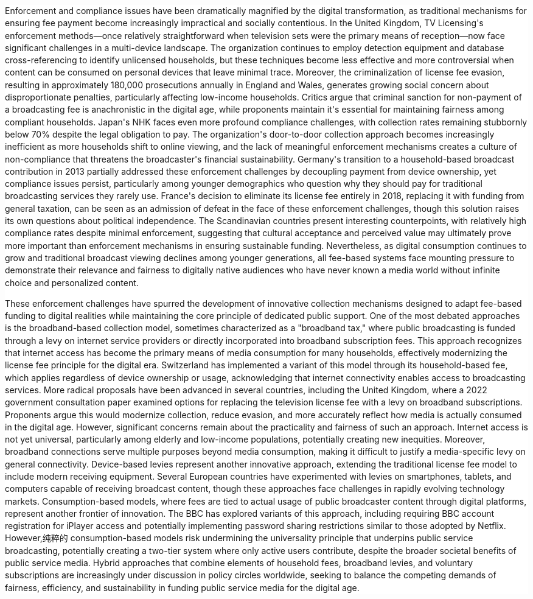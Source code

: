 Enforcement and compliance issues have been dramatically magnified by the digital transformation, as traditional mechanisms for ensuring fee payment become increasingly impractical and socially contentious. In the United Kingdom, TV Licensing's enforcement methods—once relatively straightforward when television sets were the primary means of reception—now face significant challenges in a multi-device landscape. The organization continues to employ detection equipment and database cross-referencing to identify unlicensed households, but these techniques become less effective and more controversial when content can be consumed on personal devices that leave minimal trace. Moreover, the criminalization of license fee evasion, resulting in approximately 180,000 prosecutions annually in England and Wales, generates growing social concern about disproportionate penalties, particularly affecting low-income households. Critics argue that criminal sanction for non-payment of a broadcasting fee is anachronistic in the digital age, while proponents maintain it's essential for maintaining fairness among compliant households. Japan's NHK faces even more profound compliance challenges, with collection rates remaining stubbornly below 70% despite the legal obligation to pay. The organization's door-to-door collection approach becomes increasingly inefficient as more households shift to online viewing, and the lack of meaningful enforcement mechanisms creates a culture of non-compliance that threatens the broadcaster's financial sustainability. Germany's transition to a household-based broadcast contribution in 2013 partially addressed these enforcement challenges by decoupling payment from device ownership, yet compliance issues persist, particularly among younger demographics who question why they should pay for traditional broadcasting services they rarely use. France's decision to eliminate its license fee entirely in 2018, replacing it with funding from general taxation, can be seen as an admission of defeat in the face of these enforcement challenges, though this solution raises its own questions about political independence. The Scandinavian countries present interesting counterpoints, with relatively high compliance rates despite minimal enforcement, suggesting that cultural acceptance and perceived value may ultimately prove more important than enforcement mechanisms in ensuring sustainable funding. Nevertheless, as digital consumption continues to grow and traditional broadcast viewing declines among younger generations, all fee-based systems face mounting pressure to demonstrate their relevance and fairness to digitally native audiences who have never known a media world without infinite choice and personalized content.

These enforcement challenges have spurred the development of innovative collection mechanisms designed to adapt fee-based funding to digital realities while maintaining the core principle of dedicated public support. One of the most debated approaches is the broadband-based collection model, sometimes characterized as a "broadband tax," where public broadcasting is funded through a levy on internet service providers or directly incorporated into broadband subscription fees. This approach recognizes that internet access has become the primary means of media consumption for many households, effectively modernizing the license fee principle for the digital era. Switzerland has implemented a variant of this model through its household-based fee, which applies regardless of device ownership or usage, acknowledging that internet connectivity enables access to broadcasting services. More radical proposals have been advanced in several countries, including the United Kingdom, where a 2022 government consultation paper examined options for replacing the television license fee with a levy on broadband subscriptions. Proponents argue this would modernize collection, reduce evasion, and more accurately reflect how media is actually consumed in the digital age. However, significant concerns remain about the practicality and fairness of such an approach. Internet access is not yet universal, particularly among elderly and low-income populations, potentially creating new inequities. Moreover, broadband connections serve multiple purposes beyond media consumption, making it difficult to justify a media-specific levy on general connectivity. Device-based levies represent another innovative approach, extending the traditional license fee model to include modern receiving equipment. Several European countries have experimented with levies on smartphones, tablets, and computers capable of receiving broadcast content, though these approaches face challenges in rapidly evolving technology markets. Consumption-based models, where fees are tied to actual usage of public broadcaster content through digital platforms, represent another frontier of innovation. The BBC has explored variants of this approach, including requiring BBC account registration for iPlayer access and potentially implementing password sharing restrictions similar to those adopted by Netflix. However,纯粹的 consumption-based models risk undermining the universality principle that underpins public service broadcasting, potentially creating a two-tier system where only active users contribute, despite the broader societal benefits of public service media. Hybrid approaches that combine elements of household fees, broadband levies, and voluntary subscriptions are increasingly under discussion in policy circles worldwide, seeking to balance the competing demands of fairness, efficiency, and sustainability in funding public service media for the digital age.
